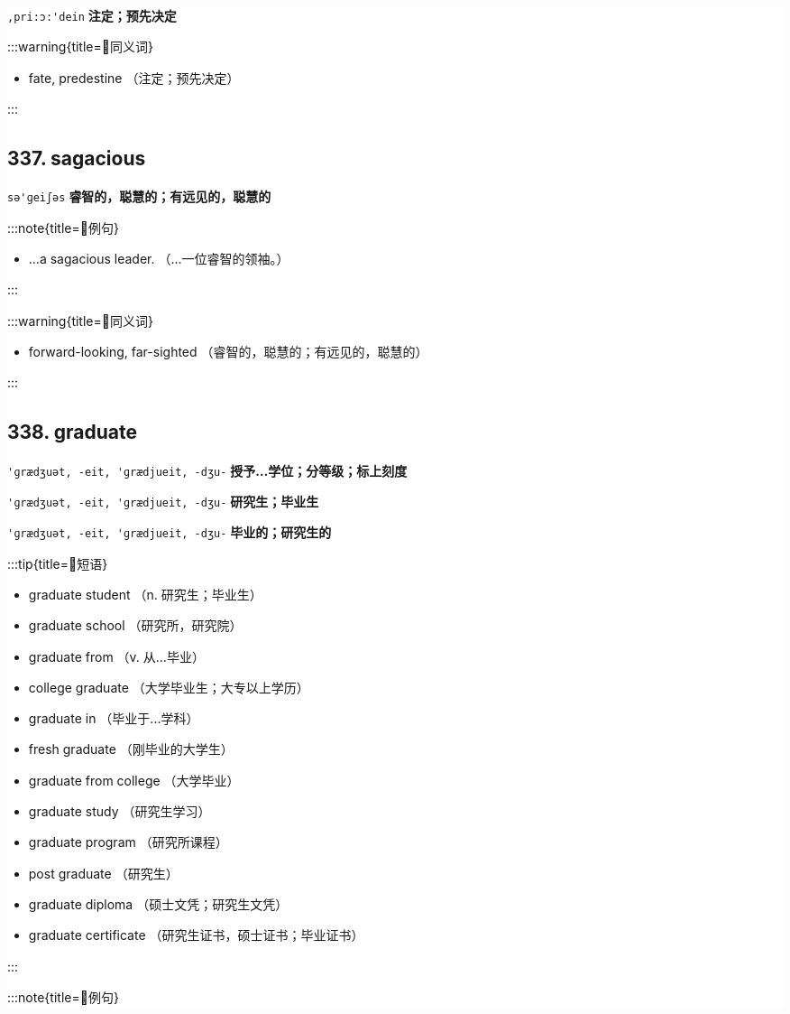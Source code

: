 `,pri:ɔ:'dein`  **注定；预先决定**

:::warning{title=🤔同义词}

- fate, predestine （注定；预先决定）

:::


## 337. sagacious

`sə'ɡeiʃəs`  **睿智的，聪慧的；有远见的，聪慧的**

:::note{title=🎤例句}

- ...a sagacious leader. （...一位睿智的领袖。）

:::

:::warning{title=🤔同义词}

- forward-looking, far-sighted （睿智的，聪慧的；有远见的，聪慧的）

:::


## 338. graduate

`'ɡrædʒuət, -eit, 'ɡrædjueit, -dʒu-`  **授予…学位；分等级；标上刻度**

`'ɡrædʒuət, -eit, 'ɡrædjueit, -dʒu-`  **研究生；毕业生**

`'ɡrædʒuət, -eit, 'ɡrædjueit, -dʒu-`  **毕业的；研究生的**

:::tip{title=🤩短语}

- graduate student （n. 研究生；毕业生）

- graduate school （研究所，研究院）

- graduate from （v. 从…毕业）

- college graduate （大学毕业生；大专以上学历）

- graduate in （毕业于...学科）

- fresh graduate （刚毕业的大学生）

- graduate from college （大学毕业）

- graduate study （研究生学习）

- graduate program （研究所课程）

- post graduate （研究生）

- graduate diploma （硕士文凭；研究生文凭）

- graduate certificate （研究生证书，硕士证书；毕业证书）

:::

:::note{title=🎤例句}
